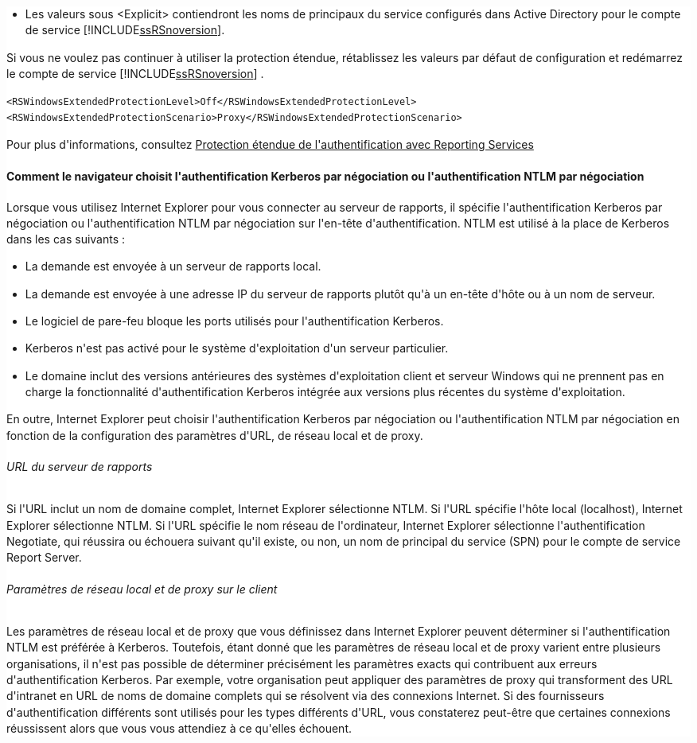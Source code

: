 -   Les valeurs sous \<Explicit> contiendront les noms de principaux du service configurés dans Active Directory pour le compte de service [!INCLUDE[ssRSnoversion](../../includes/ssrsnoversion-md.md)].  
  
 Si vous ne voulez pas continuer à utiliser la protection étendue, rétablissez les valeurs par défaut de configuration et redémarrez le compte de service [!INCLUDE[ssRSnoversion](../../includes/ssrsnoversion-md.md)] .  
  
```  
<RSWindowsExtendedProtectionLevel>Off</RSWindowsExtendedProtectionLevel>  
<RSWindowsExtendedProtectionScenario>Proxy</RSWindowsExtendedProtectionScenario>  
```  
  
 Pour plus d'informations, consultez [Protection étendue de l'authentification avec Reporting Services](../../reporting-services/security/extended-protection-for-authentication-with-reporting-services.md)  
  
#### <a name="how-the-browser-chooses-negotiated-kerberos-or-negotiated-ntlm"></a>Comment le navigateur choisit l'authentification Kerberos par négociation ou l'authentification NTLM par négociation  
 Lorsque vous utilisez Internet Explorer pour vous connecter au serveur de rapports, il spécifie l'authentification Kerberos par négociation ou l'authentification NTLM par négociation sur l'en-tête d'authentification. NTLM est utilisé à la place de Kerberos dans les cas suivants :  
  
-   La demande est envoyée à un serveur de rapports local.  
  
-   La demande est envoyée à une adresse IP du serveur de rapports plutôt qu'à un en-tête d'hôte ou à un nom de serveur.  
  
-   Le logiciel de pare-feu bloque les ports utilisés pour l'authentification Kerberos.  
  
-   Kerberos n'est pas activé pour le système d'exploitation d'un serveur particulier.  
  
-   Le domaine inclut des versions antérieures des systèmes d'exploitation client et serveur Windows qui ne prennent pas en charge la fonctionnalité d'authentification Kerberos intégrée aux versions plus récentes du système d'exploitation.  
  
 En outre, Internet Explorer peut choisir l'authentification Kerberos par négociation ou l'authentification NTLM par négociation en fonction de la configuration des paramètres d'URL, de réseau local et de proxy.  
  
###### <a name="report-server-url"></a>URL du serveur de rapports  
 Si l'URL inclut un nom de domaine complet, Internet Explorer sélectionne NTLM. Si l'URL spécifie l'hôte local (localhost), Internet Explorer sélectionne NTLM. Si l'URL spécifie le nom réseau de l'ordinateur, Internet Explorer sélectionne l'authentification Negotiate, qui réussira ou échouera suivant qu'il existe, ou non, un nom de principal du service (SPN) pour le compte de service Report Server.  
  
###### <a name="lan-and-proxy-settings-on-the-client"></a>Paramètres de réseau local et de proxy sur le client  
 Les paramètres de réseau local et de proxy que vous définissez dans Internet Explorer peuvent déterminer si l'authentification NTLM est préférée à Kerberos. Toutefois, étant donné que les paramètres de réseau local et de proxy varient entre plusieurs organisations, il n'est pas possible de déterminer précisément les paramètres exacts qui contribuent aux erreurs d'authentification Kerberos. Par exemple, votre organisation peut appliquer des paramètres de proxy qui transforment des URL d'intranet en URL de noms de domaine complets qui se résolvent via des connexions Internet. Si des fournisseurs d'authentification différents sont utilisés pour les types différents d'URL, vous constaterez peut-être que certaines connexions réussissent alors que vous vous attendiez à ce qu'elles échouent.  
  
